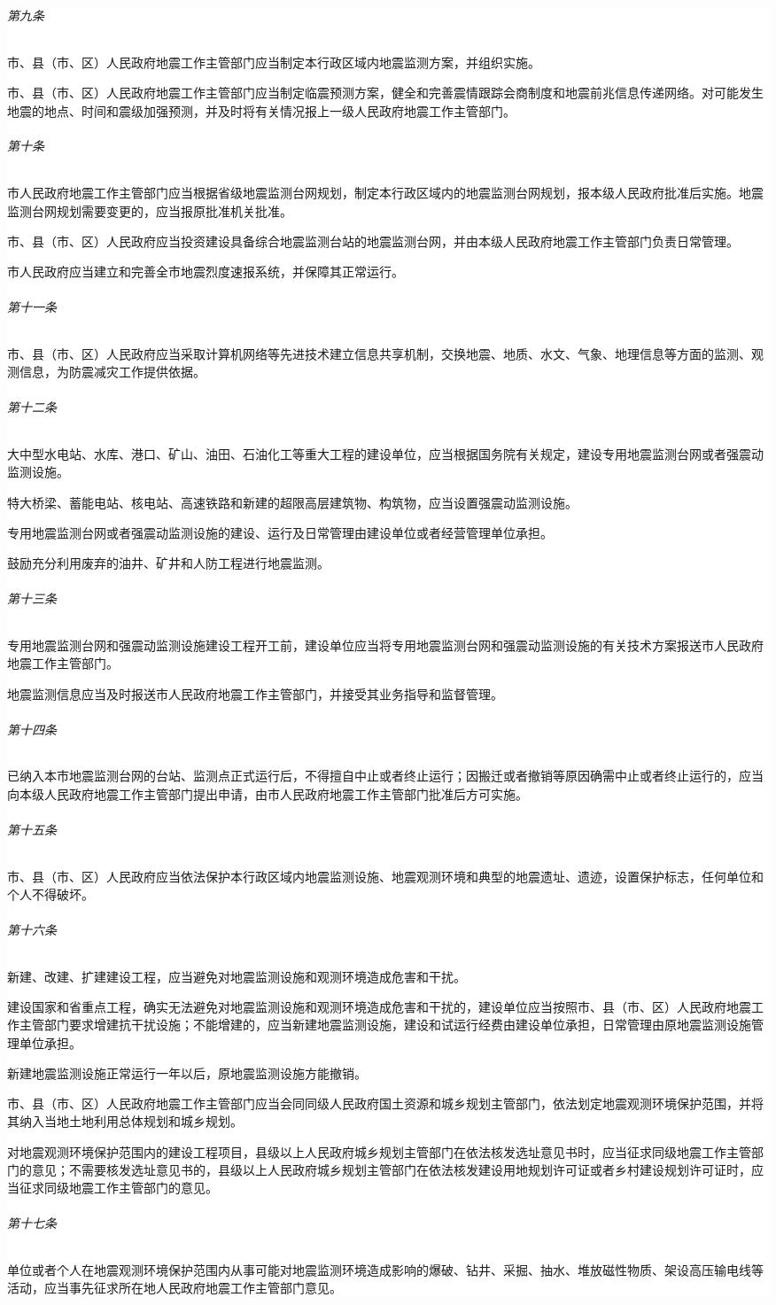 ###### 第九条

市、县（市、区）人民政府地震工作主管部门应当制定本行政区域内地震监测方案，并组织实施。

市、县（市、区）人民政府地震工作主管部门应当制定临震预测方案，健全和完善震情跟踪会商制度和地震前兆信息传递网络。对可能发生地震的地点、时间和震级加强预测，并及时将有关情况报上一级人民政府地震工作主管部门。

###### 第十条

市人民政府地震工作主管部门应当根据省级地震监测台网规划，制定本行政区域内的地震监测台网规划，报本级人民政府批准后实施。地震监测台网规划需要变更的，应当报原批准机关批准。

市、县（市、区）人民政府应当投资建设具备综合地震监测台站的地震监测台网，并由本级人民政府地震工作主管部门负责日常管理。

市人民政府应当建立和完善全市地震烈度速报系统，并保障其正常运行。

###### 第十一条

市、县（市、区）人民政府应当采取计算机网络等先进技术建立信息共享机制，交换地震、地质、水文、气象、地理信息等方面的监测、观测信息，为防震减灾工作提供依据。

###### 第十二条

大中型水电站、水库、港口、矿山、油田、石油化工等重大工程的建设单位，应当根据国务院有关规定，建设专用地震监测台网或者强震动监测设施。

特大桥梁、蓄能电站、核电站、高速铁路和新建的超限高层建筑物、构筑物，应当设置强震动监测设施。

专用地震监测台网或者强震动监测设施的建设、运行及日常管理由建设单位或者经营管理单位承担。

鼓励充分利用废弃的油井、矿井和人防工程进行地震监测。

###### 第十三条

专用地震监测台网和强震动监测设施建设工程开工前，建设单位应当将专用地震监测台网和强震动监测设施的有关技术方案报送市人民政府地震工作主管部门。

地震监测信息应当及时报送市人民政府地震工作主管部门，并接受其业务指导和监督管理。

###### 第十四条

已纳入本市地震监测台网的台站、监测点正式运行后，不得擅自中止或者终止运行；因搬迁或者撤销等原因确需中止或者终止运行的，应当向本级人民政府地震工作主管部门提出申请，由市人民政府地震工作主管部门批准后方可实施。

###### 第十五条

市、县（市、区）人民政府应当依法保护本行政区域内地震监测设施、地震观测环境和典型的地震遗址、遗迹，设置保护标志，任何单位和个人不得破坏。

###### 第十六条

新建、改建、扩建建设工程，应当避免对地震监测设施和观测环境造成危害和干扰。

建设国家和省重点工程，确实无法避免对地震监测设施和观测环境造成危害和干扰的，建设单位应当按照市、县（市、区）人民政府地震工作主管部门要求增建抗干扰设施；不能增建的，应当新建地震监测设施，建设和试运行经费由建设单位承担，日常管理由原地震监测设施管理单位承担。

新建地震监测设施正常运行一年以后，原地震监测设施方能撤销。

市、县（市、区）人民政府地震工作主管部门应当会同同级人民政府国土资源和城乡规划主管部门，依法划定地震观测环境保护范围，并将其纳入当地土地利用总体规划和城乡规划。

对地震观测环境保护范围内的建设工程项目，县级以上人民政府城乡规划主管部门在依法核发选址意见书时，应当征求同级地震工作主管部门的意见；不需要核发选址意见书的，县级以上人民政府城乡规划主管部门在依法核发建设用地规划许可证或者乡村建设规划许可证时，应当征求同级地震工作主管部门的意见。

###### 第十七条

单位或者个人在地震观测环境保护范围内从事可能对地震监测环境造成影响的爆破、钻井、采掘、抽水、堆放磁性物质、架设高压输电线等活动，应当事先征求所在地人民政府地震工作主管部门意见。

